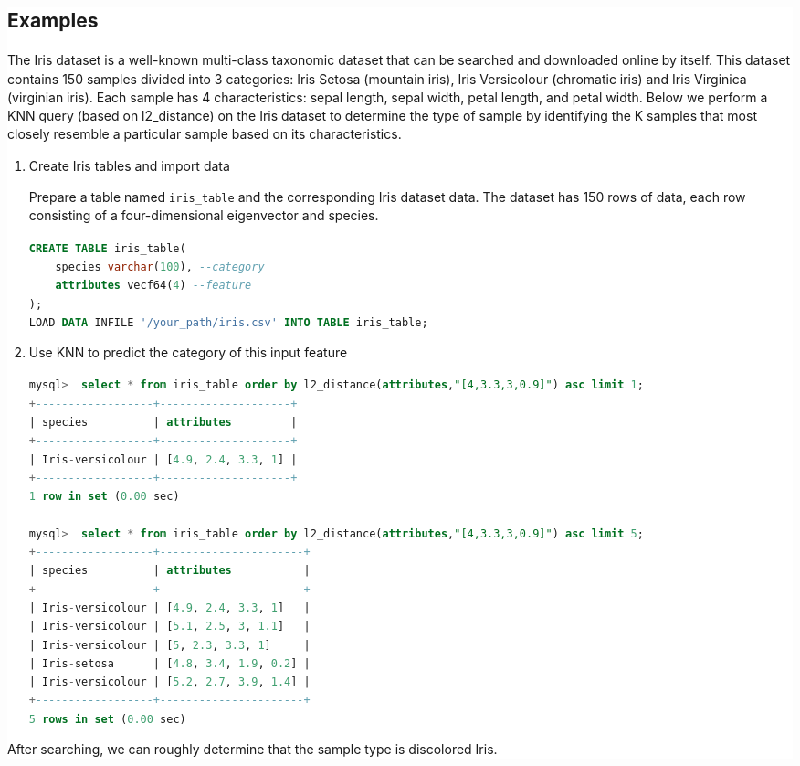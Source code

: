 ## Examples

The Iris dataset is a well-known multi-class taxonomic dataset that can be searched and downloaded online by itself. This dataset contains 150 samples divided into 3 categories: Iris Setosa (mountain iris), Iris Versicolour (chromatic iris) and Iris Virginica (virginian iris). Each sample has 4 characteristics: sepal length, sepal width, petal length, and petal width. Below we perform a KNN query (based on l2\_distance) on the Iris dataset to determine the type of sample by identifying the K samples that most closely resemble a particular sample based on its characteristics.

1. Create Iris tables and import data

    Prepare a table named `iris_table` and the corresponding Iris dataset data. The dataset has 150 rows of data, each row consisting of a four-dimensional eigenvector and species.

    ```sql
    CREATE TABLE iris_table(
        species varchar(100), --category 
        attributes vecf64(4) --feature
    ); 
    LOAD DATA INFILE '/your_path/iris.csv' INTO TABLE iris_table;
    ```

2. Use KNN to predict the category of this input feature

    ```sql
    mysql>  select * from iris_table order by l2_distance(attributes,"[4,3.3,3,0.9]") asc limit 1;
    +------------------+--------------------+
    | species          | attributes         |
    +------------------+--------------------+
    | Iris-versicolour | [4.9, 2.4, 3.3, 1] |
    +------------------+--------------------+
    1 row in set (0.00 sec)

    mysql>  select * from iris_table order by l2_distance(attributes,"[4,3.3,3,0.9]") asc limit 5;
    +------------------+----------------------+
    | species          | attributes           |
    +------------------+----------------------+
    | Iris-versicolour | [4.9, 2.4, 3.3, 1]   |
    | Iris-versicolour | [5.1, 2.5, 3, 1.1]   |
    | Iris-versicolour | [5, 2.3, 3.3, 1]     |
    | Iris-setosa      | [4.8, 3.4, 1.9, 0.2] |
    | Iris-versicolour | [5.2, 2.7, 3.9, 1.4] |
    +------------------+----------------------+
    5 rows in set (0.00 sec)
    ```

After searching, we can roughly determine that the sample type is discolored Iris.
